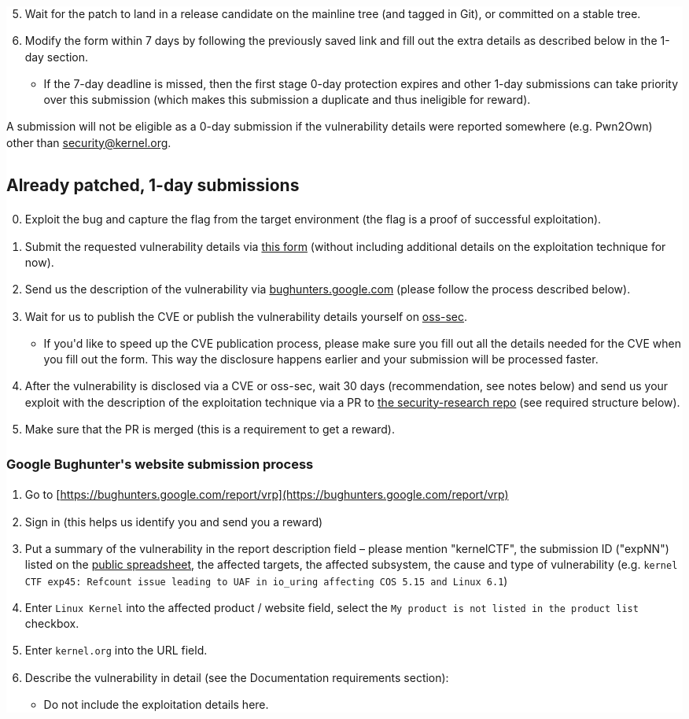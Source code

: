   5. Wait for the patch to land in a release candidate on the mainline tree (and tagged in Git), or committed on a stable tree.

  6. Modify the form within 7 days by following the previously saved link and fill out the extra details as described below in the 1-day section.

     * If the 7-day deadline is missed, then the first stage 0-day protection expires and other 1-day submissions can take priority over this submission (which makes this submission a duplicate and thus ineligible for reward).

A submission will not be eligible as a 0-day submission if the vulnerability details were reported somewhere (e.g. Pwn2Own) other than [security@kernel.org](mailto:security@kernel.org).

## Already patched, 1-day submissions

  0. Exploit the bug and capture the flag from the target environment (the flag is a proof of successful exploitation).

  1. Submit the requested vulnerability details via [this form](https://forms.gle/JA3XVBdmSbFmhgZQ9) (without including additional details on the exploitation technique for now).

  2. Send us the description of the vulnerability via [bughunters.google.com](https://bughunters.google.com/) (please follow the process described below).

  3. Wait for us to publish the CVE or publish the vulnerability details yourself on [oss-sec](https://seclists.org/oss-sec/).

     * If you'd like to speed up the CVE publication process, please make sure you fill out all the details needed for the CVE when you fill out the form. This way the disclosure happens earlier and your submission will be processed faster.

  4. After the vulnerability is disclosed via a CVE or oss-sec, wait 30 days (recommendation, see notes below) and send us your exploit with the description of the exploitation technique via a PR to [the security-research repo](https://github.com/google/security-research/) (see required structure below).

  5. Make sure that the PR is merged (this is a requirement to get a reward).

### Google Bughunter's website submission process

  1. Go to [https://bughunters.google.com/report/vrp](https://bughunters.google.com/report/vrp)

  2. Sign in (this helps us identify you and send you a reward)

  3. Put a summary of the vulnerability in the report description field – please mention "kernelCTF", the submission ID ("expNN") listed on the [public spreadsheet](https://docs.google.com/spreadsheets/d/e/2PACX-1vS1REdTA29OJftst8xN5B5x8iIUcxuK6bXdzF8G1UXCmRtoNsoQ9MbebdRdFnj6qZ0Yd7LwQfvYC2oF/pubhtml), the affected targets, the affected subsystem, the cause and type of vulnerability (e.g. `kernelCTF exp45: Refcount issue leading to UAF in io_uring affecting COS 5.15 and Linux 6.1`)

  4. Enter `Linux Kernel` into the affected product / website field, select the `My product is not listed in the product list` checkbox.

  5. Enter `kernel.org` into the URL field.

  6. Describe the vulnerability in detail (see the Documentation requirements section):

     * Do not include the exploitation details here.
